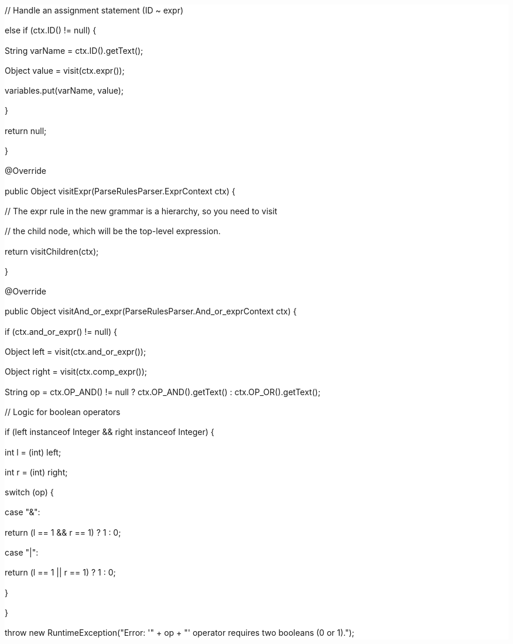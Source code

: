 // Handle an assignment statement (ID ~ expr)

else if (ctx.ID() != null) {

String varName = ctx.ID().getText();

Object value = visit(ctx.expr());

variables.put(varName, value);

}

return null;

}


@Override

public Object visitExpr(ParseRulesParser.ExprContext ctx) {

// The expr rule in the new grammar is a hierarchy, so you need to visit

// the child node, which will be the top-level expression.

return visitChildren(ctx);

}


@Override

public Object visitAnd_or_expr(ParseRulesParser.And_or_exprContext ctx) {

if (ctx.and_or_expr() != null) {

Object left = visit(ctx.and_or_expr());

Object right = visit(ctx.comp_expr());

String op = ctx.OP_AND() != null ? ctx.OP_AND().getText() : ctx.OP_OR().getText();


// Logic for boolean operators

if (left instanceof Integer && right instanceof Integer) {

int l = (int) left;

int r = (int) right;

switch (op) {

case "&":

return (l == 1 && r == 1) ? 1 : 0;

case "|":

return (l == 1 || r == 1) ? 1 : 0;

}

}

throw new RuntimeException("Error: '" + op + "' operator requires two booleans (0 or 1).");
